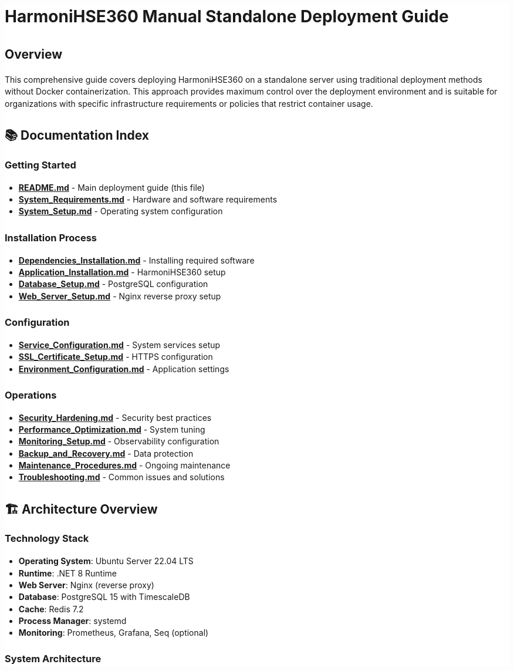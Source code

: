 # HarmoniHSE360 Manual Standalone Deployment Guide

## Overview

This comprehensive guide covers deploying HarmoniHSE360 on a standalone server using traditional deployment methods without Docker containerization. This approach provides maximum control over the deployment environment and is suitable for organizations with specific infrastructure requirements or policies that restrict container usage.

## 📚 Documentation Index

### Getting Started
- **[README.md](./README.md)** - Main deployment guide (this file)
- **[System_Requirements.md](./System_Requirements.md)** - Hardware and software requirements
- **[System_Setup.md](./System_Setup.md)** - Operating system configuration

### Installation Process
- **[Dependencies_Installation.md](./Dependencies_Installation.md)** - Installing required software
- **[Application_Installation.md](./Application_Installation.md)** - HarmoniHSE360 setup
- **[Database_Setup.md](./Database_Setup.md)** - PostgreSQL configuration
- **[Web_Server_Setup.md](./Web_Server_Setup.md)** - Nginx reverse proxy setup

### Configuration
- **[Service_Configuration.md](./Service_Configuration.md)** - System services setup
- **[SSL_Certificate_Setup.md](./SSL_Certificate_Setup.md)** - HTTPS configuration
- **[Environment_Configuration.md](./Environment_Configuration.md)** - Application settings

### Operations
- **[Security_Hardening.md](./Security_Hardening.md)** - Security best practices
- **[Performance_Optimization.md](./Performance_Optimization.md)** - System tuning
- **[Monitoring_Setup.md](./Monitoring_Setup.md)** - Observability configuration
- **[Backup_and_Recovery.md](./Backup_and_Recovery.md)** - Data protection
- **[Maintenance_Procedures.md](./Maintenance_Procedures.md)** - Ongoing maintenance
- **[Troubleshooting.md](./Troubleshooting.md)** - Common issues and solutions

## 🏗️ Architecture Overview

### Technology Stack
- **Operating System**: Ubuntu Server 22.04 LTS
- **Runtime**: .NET 8 Runtime
- **Web Server**: Nginx (reverse proxy)
- **Database**: PostgreSQL 15 with TimescaleDB
- **Cache**: Redis 7.2
- **Process Manager**: systemd
- **Monitoring**: Prometheus, Grafana, Seq (optional)

### System Architecture
